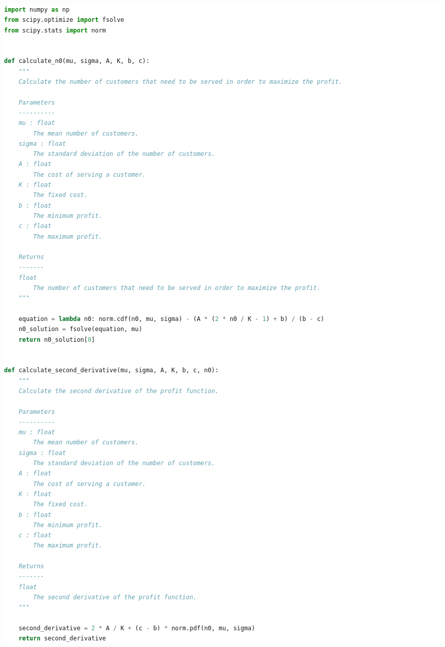 ```py
import numpy as np
from scipy.optimize import fsolve
from scipy.stats import norm


def calculate_n0(mu, sigma, A, K, b, c):
    """
    Calculate the number of customers that need to be served in order to maximize the profit.

    Parameters
    ----------
    mu : float
        The mean number of customers.
    sigma : float
        The standard deviation of the number of customers.
    A : float
        The cost of serving a customer.
    K : float
        The fixed cost.
    b : float
        The minimum profit.
    c : float
        The maximum profit.

    Returns
    -------
    float
        The number of customers that need to be served in order to maximize the profit.
    """

    equation = lambda n0: norm.cdf(n0, mu, sigma) - (A * (2 * n0 / K - 1) + b) / (b - c)
    n0_solution = fsolve(equation, mu)
    return n0_solution[0]


def calculate_second_derivative(mu, sigma, A, K, b, c, n0):
    """
    Calculate the second derivative of the profit function.

    Parameters
    ----------
    mu : float
        The mean number of customers.
    sigma : float
        The standard deviation of the number of customers.
    A : float
        The cost of serving a customer.
    K : float
        The fixed cost.
    b : float
        The minimum profit.
    c : float
        The maximum profit.

    Returns
    -------
    float
        The second derivative of the profit function.
    """

    second_derivative = 2 * A / K + (c - b) * norm.pdf(n0, mu, sigma)
    return second_derivative

```

[integrate]: 0.6979392744870446